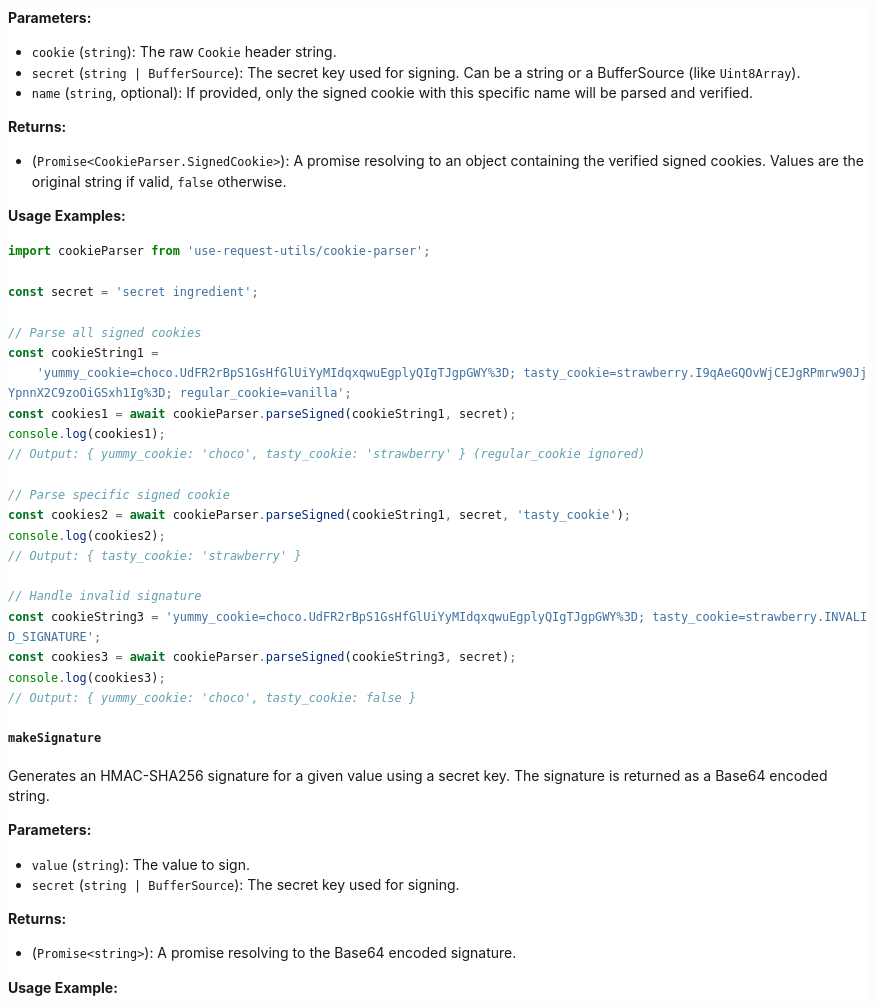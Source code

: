 **Parameters:**

- `cookie` (`string`): The raw `Cookie` header string.
- `secret` (`string | BufferSource`): The secret key used for signing. Can be a string or a BufferSource (like `Uint8Array`).
- `name` (`string`, optional): If provided, only the signed cookie with this specific name will be parsed and verified.

**Returns:**

- (`Promise<CookieParser.SignedCookie>`): A promise resolving to an object containing the verified signed cookies. Values are the original string if valid, `false` otherwise.

**Usage Examples:**

```typescript
import cookieParser from 'use-request-utils/cookie-parser';

const secret = 'secret ingredient';

// Parse all signed cookies
const cookieString1 =
	'yummy_cookie=choco.UdFR2rBpS1GsHfGlUiYyMIdqxqwuEgplyQIgTJgpGWY%3D; tasty_cookie=strawberry.I9qAeGQOvWjCEJgRPmrw90JjYpnnX2C9zoOiGSxh1Ig%3D; regular_cookie=vanilla';
const cookies1 = await cookieParser.parseSigned(cookieString1, secret);
console.log(cookies1);
// Output: { yummy_cookie: 'choco', tasty_cookie: 'strawberry' } (regular_cookie ignored)

// Parse specific signed cookie
const cookies2 = await cookieParser.parseSigned(cookieString1, secret, 'tasty_cookie');
console.log(cookies2);
// Output: { tasty_cookie: 'strawberry' }

// Handle invalid signature
const cookieString3 = 'yummy_cookie=choco.UdFR2rBpS1GsHfGlUiYyMIdqxqwuEgplyQIgTJgpGWY%3D; tasty_cookie=strawberry.INVALID_SIGNATURE';
const cookies3 = await cookieParser.parseSigned(cookieString3, secret);
console.log(cookies3);
// Output: { yummy_cookie: 'choco', tasty_cookie: false }
```

#### `makeSignature`

Generates an HMAC-SHA256 signature for a given value using a secret key. The signature is returned as a Base64 encoded string.

**Parameters:**

- `value` (`string`): The value to sign.
- `secret` (`string | BufferSource`): The secret key used for signing.

**Returns:**

- (`Promise<string>`): A promise resolving to the Base64 encoded signature.

**Usage Example:**
